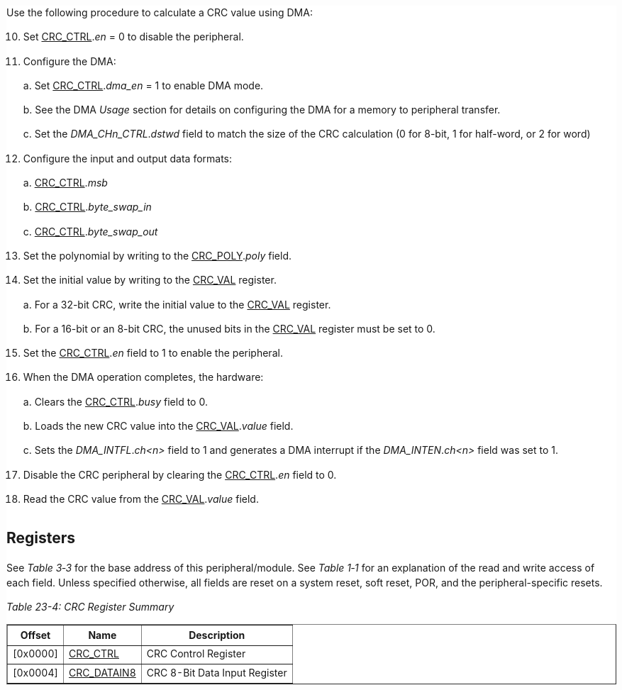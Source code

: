 Use the following procedure to calculate a CRC value using DMA:

10. Set <a href="#table23-5">CRC_CTRL</a>.*en* = 0 to disable the peripheral.

11. Configure the DMA:

    a. Set <a href="#table23-5">CRC_CTRL</a>.*dma_en* = 1 to enable DMA mode.
    
    b. See the DMA *Usage* section for details on configuring the DMA for a memory to peripheral transfer.
    
    c. Set the *DMA_CHn_CTRL*.*dstwd* field to match the size of the CRC calculation (0 for 8-bit, 1 for half-word, or 2 for word)

12. Configure the input and output data formats:

    a. <a href="#table23-5">CRC_CTRL</a>.*msb*

    b. <a href="#table23-5">CRC_CTRL</a>.*byte_swap_in*

    c. <a href="#table23-5">CRC_CTRL</a>.*byte_swap_out*

13. Set the polynomial by writing to the <a href="#table23-9">CRC_POLY</a>.*poly* field.
14. Set the initial value by writing to the <a href="#table23-10">CRC_VAL</a> register.

    a. For a 32-bit CRC, write the initial value to the <a href="#table23-10">CRC_VAL</a> register.

    b. For a 16-bit or an 8-bit CRC, the unused bits in the <a href="#table23-10">CRC_VAL</a> register must be set to 0.

15. Set the <a href="#table23-5">CRC_CTRL</a>.*en* field to 1 to enable the peripheral.
16. When the DMA operation completes, the hardware:

    a. Clears the <a href="#table23-5">CRC_CTRL</a>.*busy* field to 0.

    b. Loads the new CRC value into the <a href="#table23-10">CRC_VAL</a>.*value* field.

    c. Sets the *DMA_INTFL*.*ch\<n\>* field to 1 and generates a DMA interrupt if the *DMA_INTEN*.*ch\<n\>* field was set to 1.

17. Disable the CRC peripheral by clearing the <a href="#table23-5">CRC_CTRL</a>.*en* field to 0.
18. Read the CRC value from the <a href="#table23-10">CRC_VAL</a>.*value* field.

## Registers

See *Table 3‑3* for the base address of this peripheral/module. See
*Table 1‑1* for an explanation of the read and write access of each
field. Unless specified otherwise, all fields are reset on a system
reset, soft reset, POR, and the peripheral-specific resets.

*Table 23-4: CRC Register Summary*
<a name="table23-4"></a>

<table border="1" cellpadding="5" cellspacing="0">
<thead>
    <tr>
        <th>Offset</th>
        <th>Name</th>
        <th>Description</th>
    </tr>
</thead>
<tbody>
    <tr>
        <td>[0x0000]</td>
        <td><a href="#table23-5">CRC_CTRL</a></td>
        <td>CRC Control Register</td>
    </tr>
    <tr>
        <td>[0x0004]</td>
        <td><a href="#table23-6">CRC_DATAIN8</a></td>
        <td>CRC 8-Bit Data Input Register</td>
    </tr>